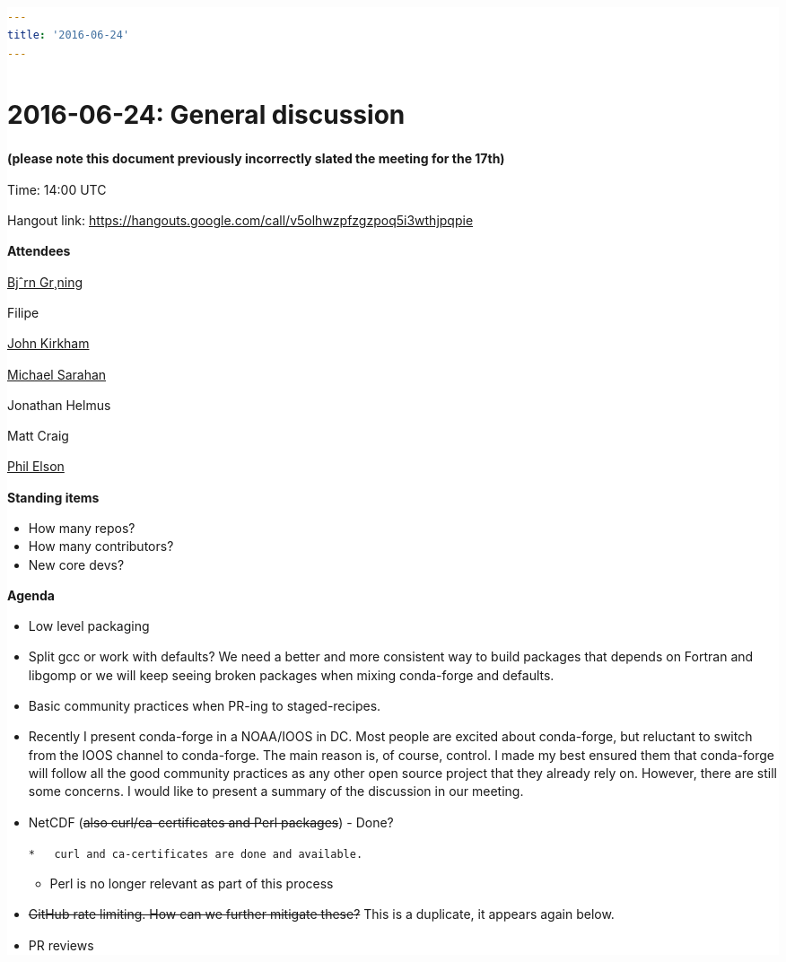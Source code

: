 ```yaml
---
title: '2016-06-24'
---
```

# 2016-06-24: General discussion

**(please note this document previously incorrectly slated the meeting for the 17th)**

Time: 14:00 UTC

Hangout link: [](https://hangouts.google.com/call/v5olhwzpfzgzpoq5i3wthjpqpie)https://hangouts.google.com/call/v5olhwzpfzgzpoq5i3wthjpqpie

**Attendees**

[Bjˆrn Gr¸ning](https://conda-forge.hackpad.com/ep/profile/DMmBLyb21HK)

Filipe 

[John Kirkham](https://conda-forge.hackpad.com/ep/profile/wv6uvIZX6h0)

[Michael Sarahan](https://conda-forge.hackpad.com/ep/profile/yHQTJXZ4gyS)

Jonathan Helmus

Matt Craig

[Phil Elson](https://conda-forge.hackpad.com/ep/profile/AviM60TiesB)

**Standing items**

*   How many repos?
*   How many contributors?
*   New core devs?

**Agenda**

*   Low level packaging
*   Split gcc or work with defaults? We need a better and more consistent way to build packages that depends on Fortran and libgomp or we will keep seeing broken packages when mixing conda-forge and defaults.
*   Basic community practices when PR-ing to staged-recipes.

*   Recently I present conda-forge in a NOAA/IOOS in DC. Most people are excited about conda-forge, but reluctant to switch from the IOOS channel to conda-forge. The main reason is, of course, control.  I made my best ensured them that conda-forge will follow all the good community practices as any other open source project that they already rely on. However, there are still some concerns. I would like to present a summary of the discussion in our meeting.

*   NetCDF (<s>also curl/ca-certificates and Perl packages</s>) - Done?

        *   curl and ca-certificates are done and available. 
    *   Perl is no longer relevant as part of this process

*   <s>GitHub rate limiting. How can we further mitigate these?</s> This is a duplicate, it appears again below.
*   PR reviews
